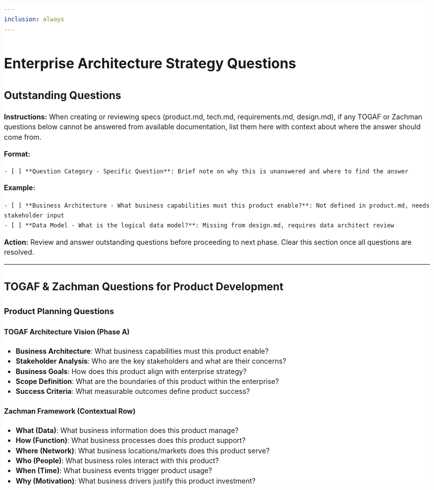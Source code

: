 ```yaml
---
inclusion: always
---
```


# Enterprise Architecture Strategy Questions

## Outstanding Questions

**Instructions:** When creating or reviewing specs (product.md, tech.md, requirements.md, design.md), if any TOGAF or Zachman questions below cannot be answered from available documentation, list them here with context about where the answer should come from.

**Format:**
```
- [ ] **Question Category - Specific Question**: Brief note on why this is unanswered and where to find the answer
```

**Example:**
```
- [ ] **Business Architecture - What business capabilities must this product enable?**: Not defined in product.md, needs stakeholder input
- [ ] **Data Model - What is the logical data model?**: Missing from design.md, requires data architect review
```

**Action:** Review and answer outstanding questions before proceeding to next phase. Clear this section once all questions are resolved.

---

## TOGAF & Zachman Questions for Product Development

### Product Planning Questions

#### TOGAF Architecture Vision (Phase A)
- **Business Architecture**: What business capabilities must this product enable?
- **Stakeholder Analysis**: Who are the key stakeholders and what are their concerns?
- **Business Goals**: How does this product align with enterprise strategy?
- **Scope Definition**: What are the boundaries of this product within the enterprise?
- **Success Criteria**: What measurable outcomes define product success?

#### Zachman Framework (Contextual Row)
- **What (Data)**: What business information does this product manage?
- **How (Function)**: What business processes does this product support?
- **Where (Network)**: What business locations/markets does this product serve?
- **Who (People)**: What business roles interact with this product?
- **When (Time)**: What business events trigger product usage?
- **Why (Motivation)**: What business drivers justify this product investment?
